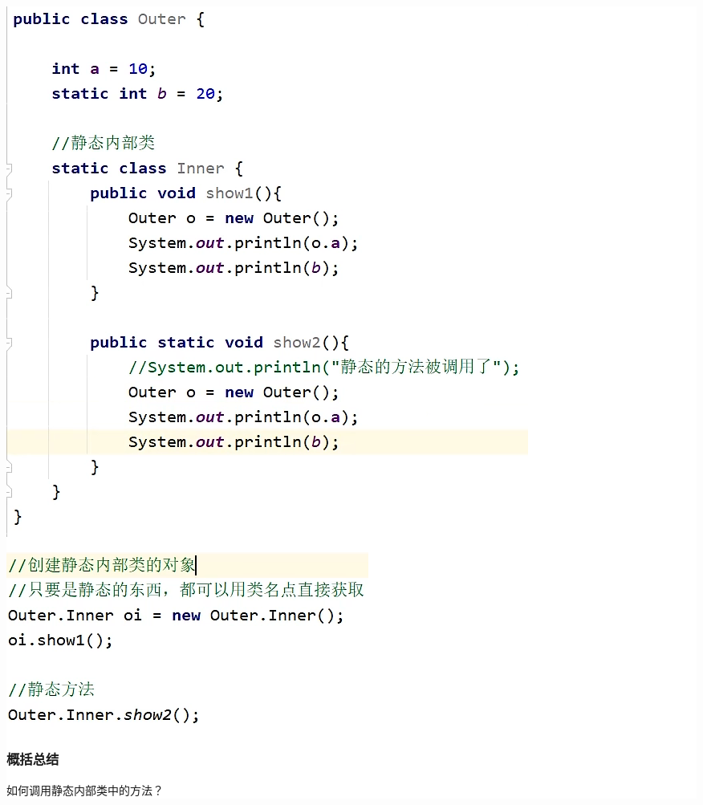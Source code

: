 ![image-20221018214631990](typora-user-images\image-20221018214631990.png)

![image-20221018215024479](typora-user-images\image-20221018215024479.png)

### 概括总结

如何调用静态内部类中的方法？
